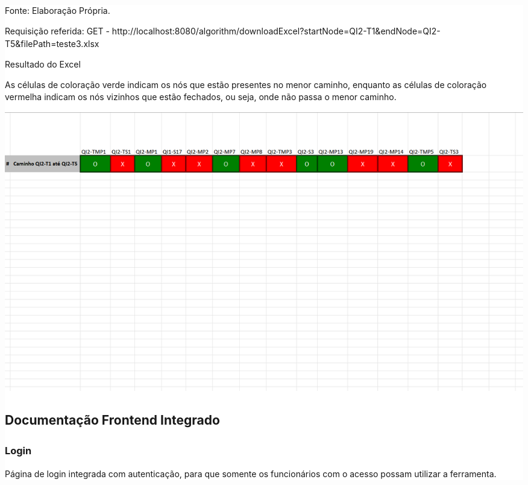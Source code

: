 Fonte: Elaboração Própria.

Requisição referida: GET - http://localhost:8080/algorithm/downloadExcel?startNode=QI2-T1&endNode=QI2-T5&filePath=teste3.xlsx

Resultado do Excel

As células de coloração verde indicam os nós que estão presentes no menor caminho, enquanto as células de coloração vermelha indicam os nós vizinhos que estão fechados, ou seja, onde não passa o menor caminho.

![resultado-excel](img/resultadoExcel.png)

## Documentação Frontend Integrado
### Login
Página de login integrada com autenticação, para que somente os funcionários com o acesso possam utilizar a ferramenta.